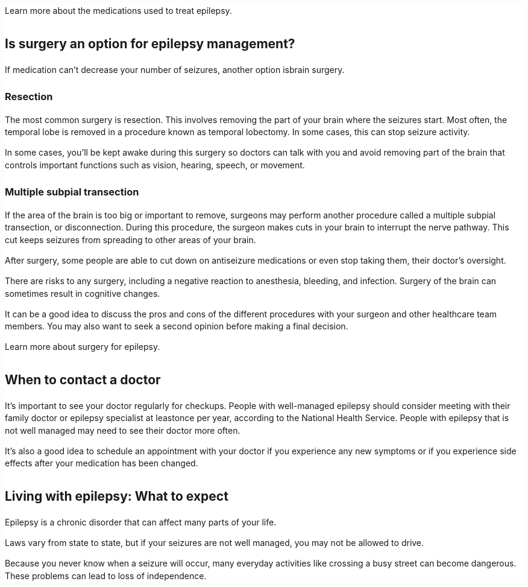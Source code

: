 Learn more about the medications used to treat epilepsy.

## Is surgery an option for epilepsy management?

If medication can’t decrease your number of seizures, another option isbrain surgery.

### Resection

The most common surgery is resection. This involves removing the part of your brain where the seizures start. Most often, the temporal lobe is removed in a procedure known as temporal lobectomy. In some cases, this can stop seizure activity.

In some cases, you’ll be kept awake during this surgery so doctors can talk with you and avoid removing part of the brain that controls important functions such as vision, hearing, speech, or movement.

### Multiple subpial transection

If the area of the brain is too big or important to remove, surgeons may perform another procedure called a multiple subpial transection, or disconnection. During this procedure, the surgeon makes cuts in your brain to interrupt the nerve pathway. This cut keeps seizures from spreading to other areas of your brain.

After surgery, some people are able to cut down on antiseizure medications or even stop taking them, their doctor’s oversight.

There are risks to any surgery, including a negative reaction to anesthesia, bleeding, and infection. Surgery of the brain can sometimes result in cognitive changes.

It can be a good idea to discuss the pros and cons of the different procedures with your surgeon and other healthcare team members. You may also want to seek a second opinion before making a final decision.

Learn more about surgery for epilepsy.

## When to contact a doctor

It’s important to see your doctor regularly for checkups. People with well-managed epilepsy should consider meeting with their family doctor or epilepsy specialist at leastonce per year, according to the National Health Service. People with epilepsy that is not well managed may need to see their doctor more often.

It’s also a good idea to schedule an appointment with your doctor if you experience any new symptoms or if you experience side effects after your medication has been changed.

## Living with epilepsy: What to expect

Epilepsy is a chronic disorder that can affect many parts of your life.

Laws vary from state to state, but if your seizures are not well managed, you may not be allowed to drive.

Because you never know when a seizure will occur, many everyday activities like crossing a busy street can become dangerous. These problems can lead to loss of independence.
